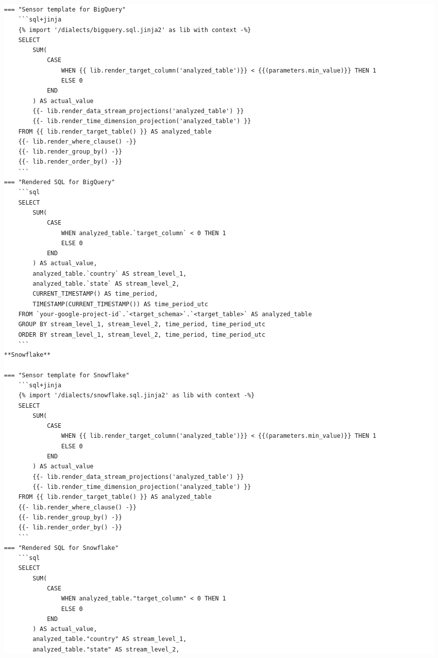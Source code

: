     === "Sensor template for BigQuery"
        ```sql+jinja
        {% import '/dialects/bigquery.sql.jinja2' as lib with context -%}
        SELECT
            SUM(
                CASE
                    WHEN {{ lib.render_target_column('analyzed_table')}} < {{(parameters.min_value)}} THEN 1
                    ELSE 0
                END
            ) AS actual_value
            {{- lib.render_data_stream_projections('analyzed_table') }}
            {{- lib.render_time_dimension_projection('analyzed_table') }}
        FROM {{ lib.render_target_table() }} AS analyzed_table
        {{- lib.render_where_clause() -}}
        {{- lib.render_group_by() -}}
        {{- lib.render_order_by() -}}
        ```
    === "Rendered SQL for BigQuery"
        ```sql
        SELECT
            SUM(
                CASE
                    WHEN analyzed_table.`target_column` < 0 THEN 1
                    ELSE 0
                END
            ) AS actual_value,
            analyzed_table.`country` AS stream_level_1,
            analyzed_table.`state` AS stream_level_2,
            CURRENT_TIMESTAMP() AS time_period,
            TIMESTAMP(CURRENT_TIMESTAMP()) AS time_period_utc
        FROM `your-google-project-id`.`<target_schema>`.`<target_table>` AS analyzed_table
        GROUP BY stream_level_1, stream_level_2, time_period, time_period_utc
        ORDER BY stream_level_1, stream_level_2, time_period, time_period_utc
        ```
    **Snowflake**  
      
    === "Sensor template for Snowflake"
        ```sql+jinja
        {% import '/dialects/snowflake.sql.jinja2' as lib with context -%}
        SELECT
            SUM(
                CASE
                    WHEN {{ lib.render_target_column('analyzed_table')}} < {{(parameters.min_value)}} THEN 1
                    ELSE 0
                END
            ) AS actual_value
            {{- lib.render_data_stream_projections('analyzed_table') }}
            {{- lib.render_time_dimension_projection('analyzed_table') }}
        FROM {{ lib.render_target_table() }} AS analyzed_table
        {{- lib.render_where_clause() -}}
        {{- lib.render_group_by() -}}
        {{- lib.render_order_by() -}}
        ```
    === "Rendered SQL for Snowflake"
        ```sql
        SELECT
            SUM(
                CASE
                    WHEN analyzed_table."target_column" < 0 THEN 1
                    ELSE 0
                END
            ) AS actual_value,
            analyzed_table."country" AS stream_level_1,
            analyzed_table."state" AS stream_level_2,
